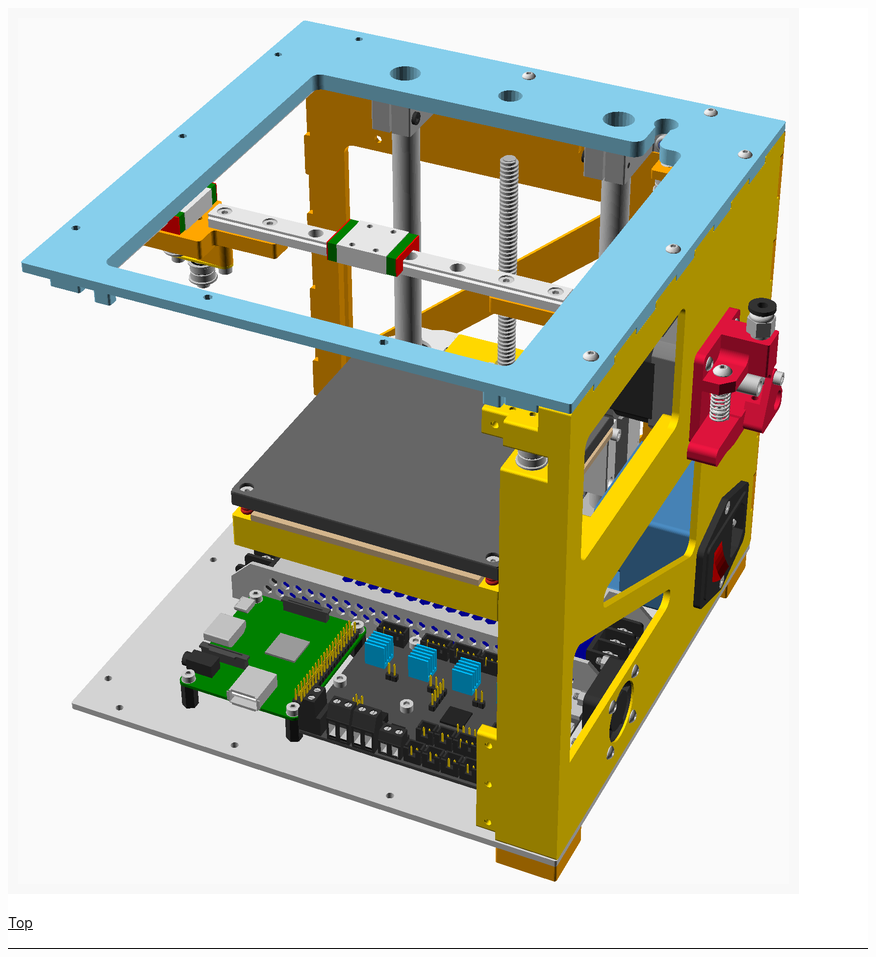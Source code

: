 ![Stage_3_RB_assembled](assemblies/Stage_3_RB_assembled.png)

<span></span>
[Top](#TOP)

---
<a name="Stage_4_RB_assembly"></a>
